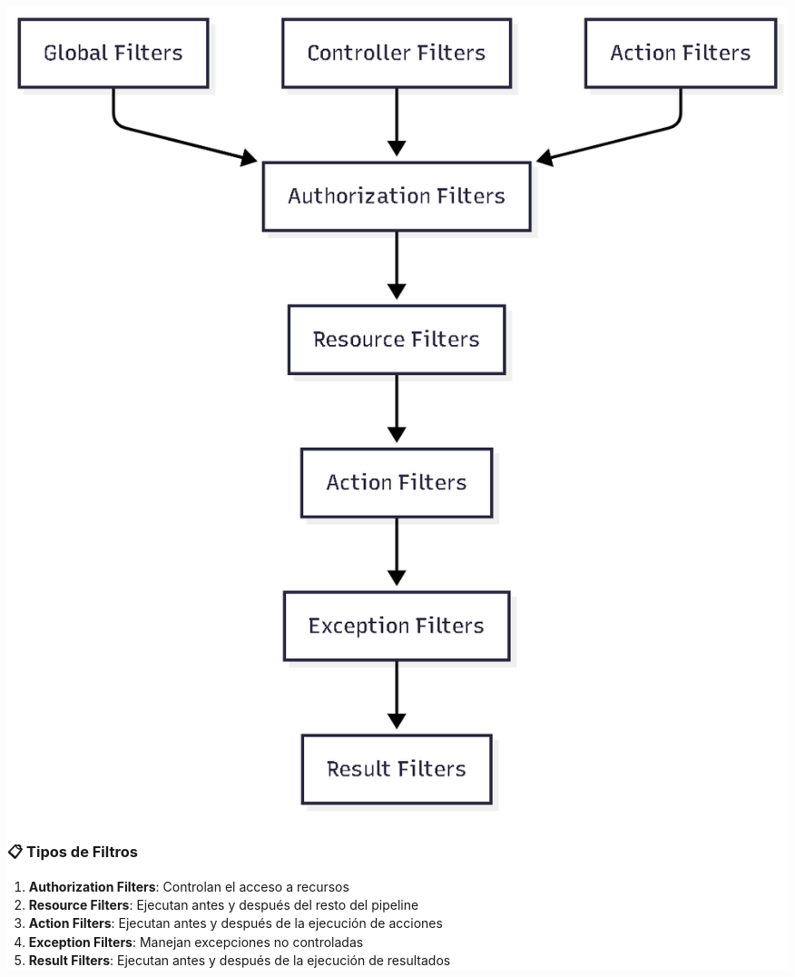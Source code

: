 <img src="../img/06-jerarquia-de-filtros.png" alt="Jerarquía de Filtros" />

### 📋 **Tipos de Filtros**

1. **Authorization Filters**: Controlan el acceso a recursos
2. **Resource Filters**: Ejecutan antes y después del resto del pipeline
3. **Action Filters**: Ejecutan antes y después de la ejecución de acciones
4. **Exception Filters**: Manejan excepciones no controladas
5. **Result Filters**: Ejecutan antes y después de la ejecución de resultados
